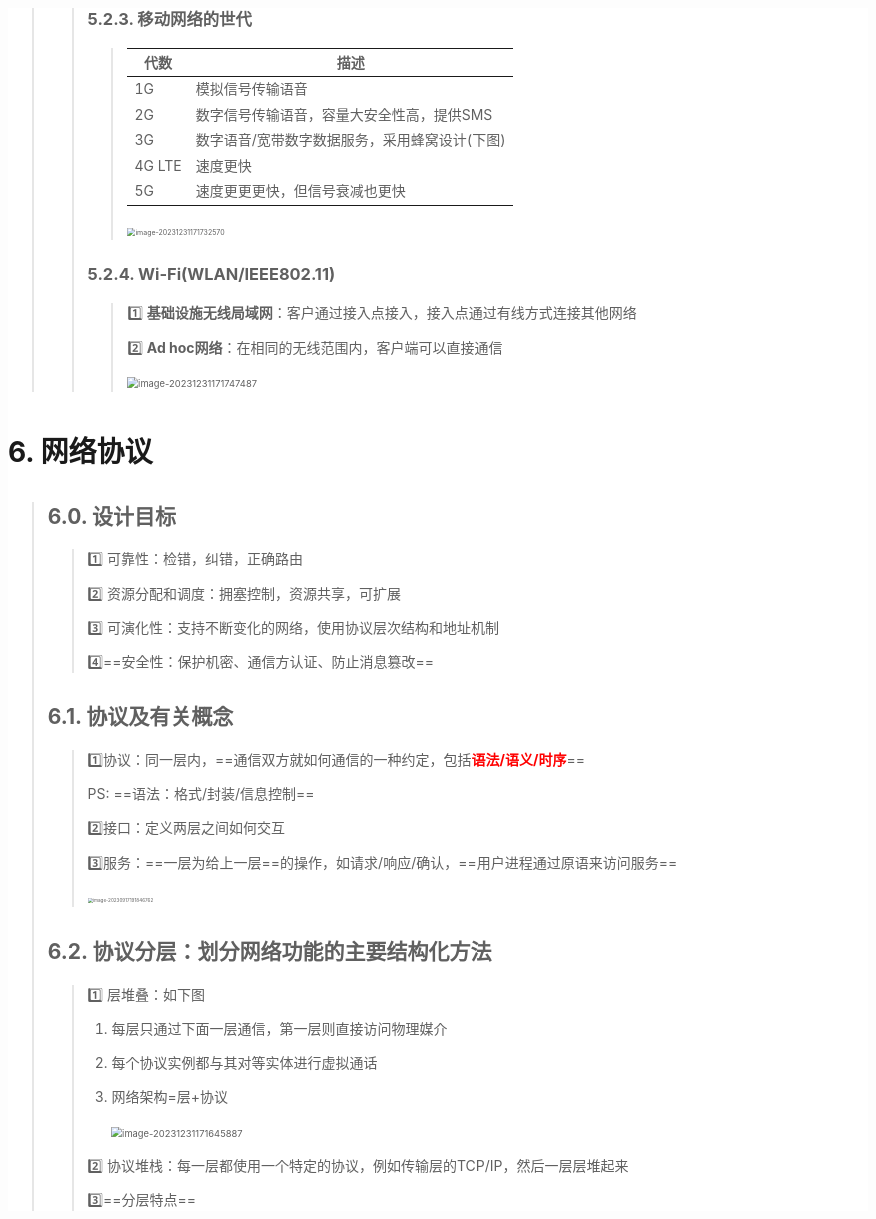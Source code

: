 > >
> > ### 5.2.3. 移动网络的世代
> >
> > > | 代数   | 描述                                          |
> > > | ------ | --------------------------------------------- |
> > > | 1G     | 模拟信号传输语音                              |
> >> | 2G     | 数字信号传输语音，容量大安全性高，提供SMS     |
> > > | 3G     | 数字语音/宽带数字数据服务，采用蜂窝设计(下图) |
> >> | 4G LTE | 速度更快                                      |
> > > | 5G     | 速度更更更快，但信号衰减也更快                |
> > >
> > > <img src="https://raw.githubusercontent.com/DANNHIROAKI/New-Picture-Bed/main/img/image-20231231171732570.png" alt="image-20231231171732570" style="zoom:50%;" />  
> > 
> > ### 5.2.4. Wi-Fi(WLAN/IEEE802.11)
> > 
> > > :one: **基础设施无线局域网**：客户通过接入点接入，接入点通过有线方式连接其他网络
> > >
> > > :two: **Ad hoc网络**：在相同的无线范围内，客户端可以直接通信
> >>
> > > <img src="https://raw.githubusercontent.com/DANNHIROAKI/New-Picture-Bed/main/img/image-20231231171747487.png" alt="image-20231231171747487" style="zoom: 67%;" />  

# 6. 网络协议

> ## 6.0. 设计目标
>
> > :one: 可靠性：检错，纠错，正确路由
> >
> > :two: 资源分配和调度：拥塞控制，资源共享，可扩展
> >
> > :three: 可演化性：支持不断变化的网络，使用协议层次结构和地址机制
> >
> > :four:==安全性：保护机密、通信方认证、防止消息篡改==
>
> ## 6.1. 协议及有关概念
>
> > :one:协议：同一层内，==通信双方就如何通信的一种约定，包括<font color='red'>**语法/语义/时序**</font>==
> >
> > PS: ==语法：格式/封装/信息控制==
> >
> > :two:接口：定义两层之间如何交互
> >
> > :three:服务：==一层为给上一层==的操作，如请求/响应/确认，==用户进程通过原语来访问服务==
> >
> > <img src="https://raw.githubusercontent.com/DANNHIROAKI/PicGo-Typora-GitHub-Picture-bed/main/img/image-20230917191846762.png" alt="image-20230917191846762" style="zoom: 33%;" /> 
>
> ## 6.2. 协议分层：划分网络功能的主要结构化方法
>
> > :one: 层堆叠：如下图
> >
> > 1. 每层只通过下面一层通信，第一层则直接访问物理媒介
> >
> > 2. 每个协议实例都与其对等实体进行虚拟通话
> >
> > 3. 网络架构=层+协议  
> >
> >    <img src="https://raw.githubusercontent.com/DANNHIROAKI/New-Picture-Bed/main/img/image-20231231171645887.png" alt="image-20231231171645887" style="zoom: 67%;" />   
> >
> > :two: 协议堆栈：每一层都使用一个特定的协议，例如传输层的TCP/IP，然后一层层堆起来
> >
> > :three:==分层特点==